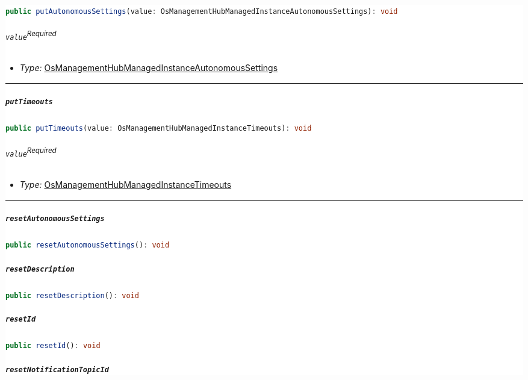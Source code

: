 ```typescript
public putAutonomousSettings(value: OsManagementHubManagedInstanceAutonomousSettings): void
```

###### `value`<sup>Required</sup> <a name="value" id="rhizo-co-terraform-provider-oci.osManagementHubManagedInstance.OsManagementHubManagedInstance.putAutonomousSettings.parameter.value"></a>

- *Type:* <a href="#rhizo-co-terraform-provider-oci.osManagementHubManagedInstance.OsManagementHubManagedInstanceAutonomousSettings">OsManagementHubManagedInstanceAutonomousSettings</a>

---

##### `putTimeouts` <a name="putTimeouts" id="rhizo-co-terraform-provider-oci.osManagementHubManagedInstance.OsManagementHubManagedInstance.putTimeouts"></a>

```typescript
public putTimeouts(value: OsManagementHubManagedInstanceTimeouts): void
```

###### `value`<sup>Required</sup> <a name="value" id="rhizo-co-terraform-provider-oci.osManagementHubManagedInstance.OsManagementHubManagedInstance.putTimeouts.parameter.value"></a>

- *Type:* <a href="#rhizo-co-terraform-provider-oci.osManagementHubManagedInstance.OsManagementHubManagedInstanceTimeouts">OsManagementHubManagedInstanceTimeouts</a>

---

##### `resetAutonomousSettings` <a name="resetAutonomousSettings" id="rhizo-co-terraform-provider-oci.osManagementHubManagedInstance.OsManagementHubManagedInstance.resetAutonomousSettings"></a>

```typescript
public resetAutonomousSettings(): void
```

##### `resetDescription` <a name="resetDescription" id="rhizo-co-terraform-provider-oci.osManagementHubManagedInstance.OsManagementHubManagedInstance.resetDescription"></a>

```typescript
public resetDescription(): void
```

##### `resetId` <a name="resetId" id="rhizo-co-terraform-provider-oci.osManagementHubManagedInstance.OsManagementHubManagedInstance.resetId"></a>

```typescript
public resetId(): void
```

##### `resetNotificationTopicId` <a name="resetNotificationTopicId" id="rhizo-co-terraform-provider-oci.osManagementHubManagedInstance.OsManagementHubManagedInstance.resetNotificationTopicId"></a>
